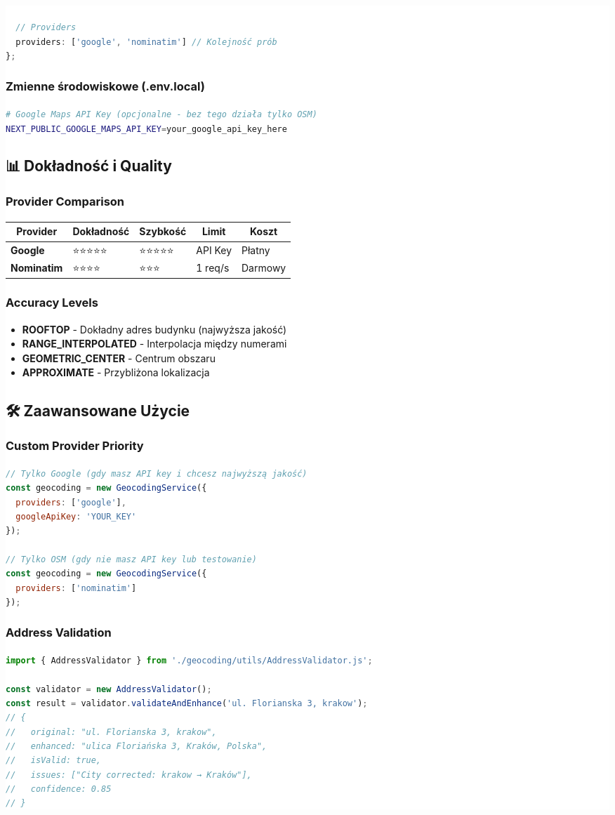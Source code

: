 ```javascript
  
  // Providers
  providers: ['google', 'nominatim'] // Kolejność prób
};
```

### Zmienne środowiskowe (.env.local)

```bash
# Google Maps API Key (opcjonalne - bez tego działa tylko OSM)
NEXT_PUBLIC_GOOGLE_MAPS_API_KEY=your_google_api_key_here
```

## 📊 Dokładność i Quality

### Provider Comparison

| Provider | Dokładność | Szybkość | Limit | Koszt |
|----------|------------|----------|-------|-------|
| **Google** | ⭐⭐⭐⭐⭐ | ⭐⭐⭐⭐⭐ | API Key | Płatny |
| **Nominatim** | ⭐⭐⭐⭐ | ⭐⭐⭐ | 1 req/s | Darmowy |

### Accuracy Levels

- **ROOFTOP** - Dokładny adres budynku (najwyższa jakość)
- **RANGE_INTERPOLATED** - Interpolacja między numerami
- **GEOMETRIC_CENTER** - Centrum obszaru
- **APPROXIMATE** - Przybliżona lokalizacja

## 🛠️ Zaawansowane Użycie

### Custom Provider Priority

```javascript
// Tylko Google (gdy masz API key i chcesz najwyższą jakość)
const geocoding = new GeocodingService({
  providers: ['google'],
  googleApiKey: 'YOUR_KEY'
});

// Tylko OSM (gdy nie masz API key lub testowanie)
const geocoding = new GeocodingService({
  providers: ['nominatim']
});
```

### Address Validation

```javascript
import { AddressValidator } from './geocoding/utils/AddressValidator.js';

const validator = new AddressValidator();
const result = validator.validateAndEnhance('ul. Florianska 3, krakow');
// {
//   original: "ul. Florianska 3, krakow",
//   enhanced: "ulica Floriańska 3, Kraków, Polska",
//   isValid: true,
//   issues: ["City corrected: krakow → Kraków"],
//   confidence: 0.85
// }
```
